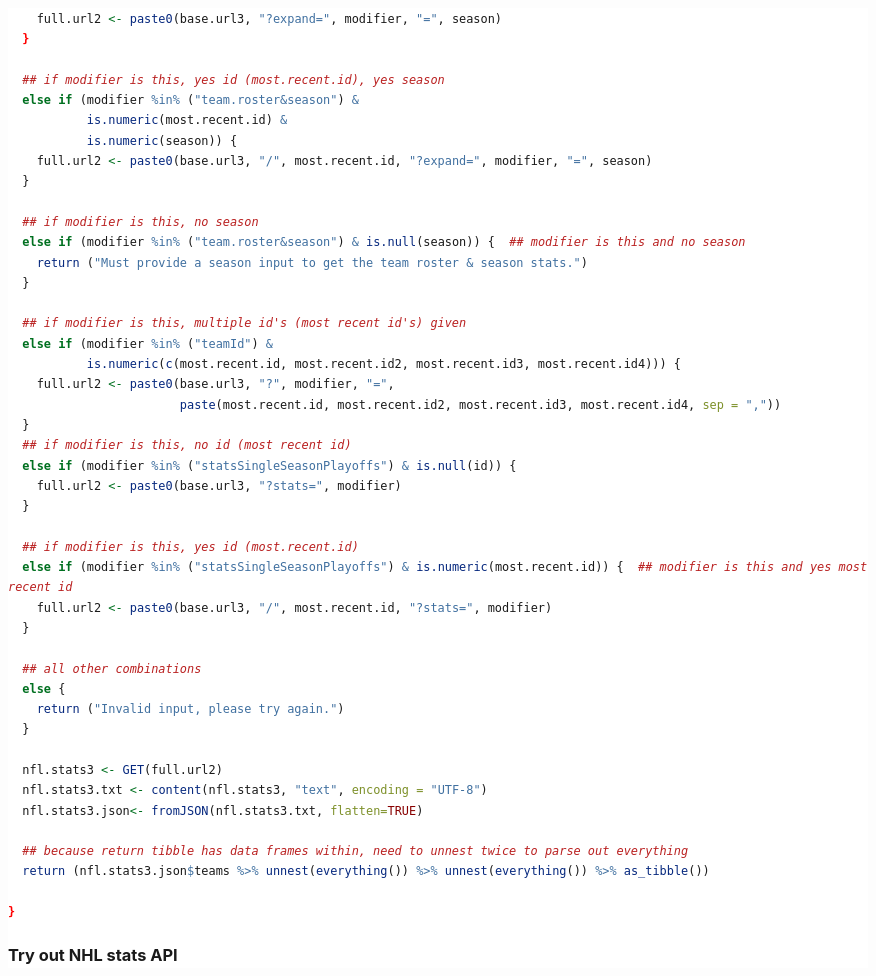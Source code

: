 ``` r
    full.url2 <- paste0(base.url3, "?expand=", modifier, "=", season)
  }
  
  ## if modifier is this, yes id (most.recent.id), yes season
  else if (modifier %in% ("team.roster&season") & 
           is.numeric(most.recent.id) & 
           is.numeric(season)) {
    full.url2 <- paste0(base.url3, "/", most.recent.id, "?expand=", modifier, "=", season)
  }  
  
  ## if modifier is this, no season
  else if (modifier %in% ("team.roster&season") & is.null(season)) {  ## modifier is this and no season
    return ("Must provide a season input to get the team roster & season stats.")
  }    

  ## if modifier is this, multiple id's (most recent id's) given
  else if (modifier %in% ("teamId") & 
           is.numeric(c(most.recent.id, most.recent.id2, most.recent.id3, most.recent.id4))) {
    full.url2 <- paste0(base.url3, "?", modifier, "=",
                        paste(most.recent.id, most.recent.id2, most.recent.id3, most.recent.id4, sep = ","))
  }
  ## if modifier is this, no id (most recent id)
  else if (modifier %in% ("statsSingleSeasonPlayoffs") & is.null(id)) {
    full.url2 <- paste0(base.url3, "?stats=", modifier)
  }
  
  ## if modifier is this, yes id (most.recent.id)
  else if (modifier %in% ("statsSingleSeasonPlayoffs") & is.numeric(most.recent.id)) {  ## modifier is this and yes most recent id
    full.url2 <- paste0(base.url3, "/", most.recent.id, "?stats=", modifier)
  }
  
  ## all other combinations
  else {
    return ("Invalid input, please try again.")  
  }
      
  nfl.stats3 <- GET(full.url2)
  nfl.stats3.txt <- content(nfl.stats3, "text", encoding = "UTF-8")
  nfl.stats3.json<- fromJSON(nfl.stats3.txt, flatten=TRUE)
  
  ## because return tibble has data frames within, need to unnest twice to parse out everything  
  return (nfl.stats3.json$teams %>% unnest(everything()) %>% unnest(everything()) %>% as_tibble())

}
```

### Try out NHL stats API
